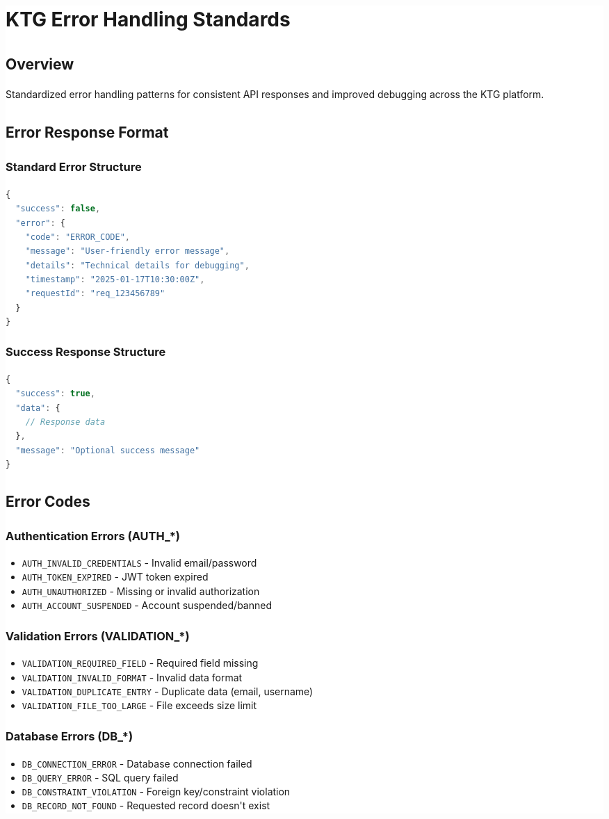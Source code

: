 # KTG Error Handling Standards

## Overview
Standardized error handling patterns for consistent API responses and improved debugging across the KTG platform.

## Error Response Format

### Standard Error Structure
```javascript
{
  "success": false,
  "error": {
    "code": "ERROR_CODE",
    "message": "User-friendly error message",
    "details": "Technical details for debugging",
    "timestamp": "2025-01-17T10:30:00Z",
    "requestId": "req_123456789"
  }
}
```

### Success Response Structure
```javascript
{
  "success": true,
  "data": {
    // Response data
  },
  "message": "Optional success message"
}
```

## Error Codes

### Authentication Errors (AUTH_*)
- `AUTH_INVALID_CREDENTIALS` - Invalid email/password
- `AUTH_TOKEN_EXPIRED` - JWT token expired
- `AUTH_UNAUTHORIZED` - Missing or invalid authorization
- `AUTH_ACCOUNT_SUSPENDED` - Account suspended/banned

### Validation Errors (VALIDATION_*)
- `VALIDATION_REQUIRED_FIELD` - Required field missing
- `VALIDATION_INVALID_FORMAT` - Invalid data format
- `VALIDATION_DUPLICATE_ENTRY` - Duplicate data (email, username)
- `VALIDATION_FILE_TOO_LARGE` - File exceeds size limit

### Database Errors (DB_*)
- `DB_CONNECTION_ERROR` - Database connection failed
- `DB_QUERY_ERROR` - SQL query failed
- `DB_CONSTRAINT_VIOLATION` - Foreign key/constraint violation
- `DB_RECORD_NOT_FOUND` - Requested record doesn't exist

